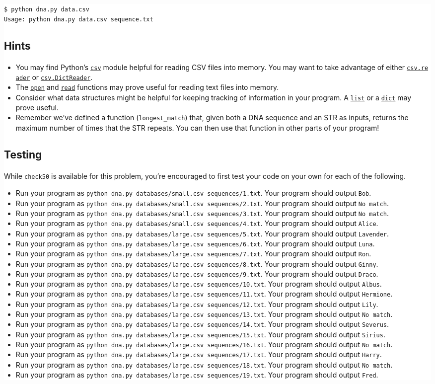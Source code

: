 ```bash
$ python dna.py data.csv
Usage: python dna.py data.csv sequence.txt
```

## Hints

-   You may find Python’s [`csv`](https://docs.python.org/3/library/csv.html) module helpful for reading CSV files into memory. You may want to take advantage of either [`csv.reader`](https://docs.python.org/3/library/csv.html#csv.reader) or [`csv.DictReader`](https://docs.python.org/3/library/csv.html#csv.DictReader).
-   The [`open`](https://docs.python.org/3.3/tutorial/inputoutput.html#reading-and-writing-files) and [`read`](https://docs.python.org/3.3/tutorial/inputoutput.html#methods-of-file-objects) functions may prove useful for reading text files into memory.
-   Consider what data structures might be helpful for keeping tracking of information in your program. A [`list`](https://docs.python.org/3/tutorial/introduction.html#lists) or a [`dict`](https://docs.python.org/3/tutorial/datastructures.html#dictionaries) may prove useful.
-   Remember we’ve defined a function (`longest_match`) that, given both a DNA sequence and an STR as inputs, returns the maximum number of times that the STR repeats. You can then use that function in other parts of your program!

## Testing

While `check50` is available for this problem, you’re encouraged to first test your code on your own for each of the following.

-   Run your program as `python dna.py databases/small.csv sequences/1.txt`. Your program should output `Bob`.
-   Run your program as `python dna.py databases/small.csv sequences/2.txt`. Your program should output `No match`.
-   Run your program as `python dna.py databases/small.csv sequences/3.txt`. Your program should output `No match`.
-   Run your program as `python dna.py databases/small.csv sequences/4.txt`. Your program should output `Alice`.
-   Run your program as `python dna.py databases/large.csv sequences/5.txt`. Your program should output `Lavender`.
-   Run your program as `python dna.py databases/large.csv sequences/6.txt`. Your program should output `Luna`.
-   Run your program as `python dna.py databases/large.csv sequences/7.txt`. Your program should output `Ron`.
-   Run your program as `python dna.py databases/large.csv sequences/8.txt`. Your program should output `Ginny`.
-   Run your program as `python dna.py databases/large.csv sequences/9.txt`. Your program should output `Draco`.
-   Run your program as `python dna.py databases/large.csv sequences/10.txt`. Your program should output `Albus`.
-   Run your program as `python dna.py databases/large.csv sequences/11.txt`. Your program should output `Hermione`.
-   Run your program as `python dna.py databases/large.csv sequences/12.txt`. Your program should output `Lily`.
-   Run your program as `python dna.py databases/large.csv sequences/13.txt`. Your program should output `No match`.
-   Run your program as `python dna.py databases/large.csv sequences/14.txt`. Your program should output `Severus`.
-   Run your program as `python dna.py databases/large.csv sequences/15.txt`. Your program should output `Sirius`.
-   Run your program as `python dna.py databases/large.csv sequences/16.txt`. Your program should output `No match`.
-   Run your program as `python dna.py databases/large.csv sequences/17.txt`. Your program should output `Harry`.
-   Run your program as `python dna.py databases/large.csv sequences/18.txt`. Your program should output `No match`.
-   Run your program as `python dna.py databases/large.csv sequences/19.txt`. Your program should output `Fred`.